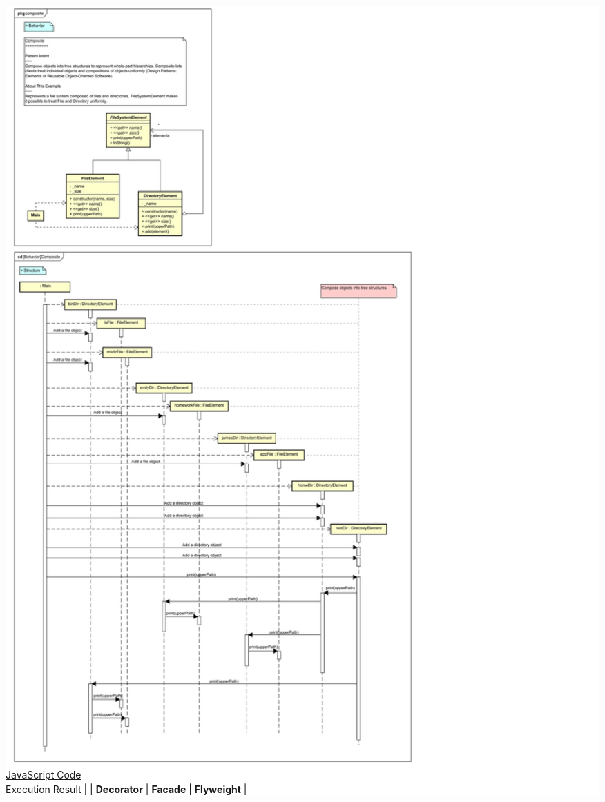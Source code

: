 <a href="https://htmlpreview.github.io/?https://github.com/takaakit/uml-diagram-for-javascript-design-pattern-examples/blob/master/structural-patterns/composite/diagram_map.html"><img src="./structural-patterns/composite/diagram_map.svg" width="600"></a><br><a href="https://github.com/takaakit/design-pattern-examples-in-javascript/tree/master/structural-patterns/composite">JavaScript Code</a><br><a href="./structural-patterns/composite/execution_result.png">Execution Result</a> |
| **Decorator** | **Facade** | **Flyweight** |